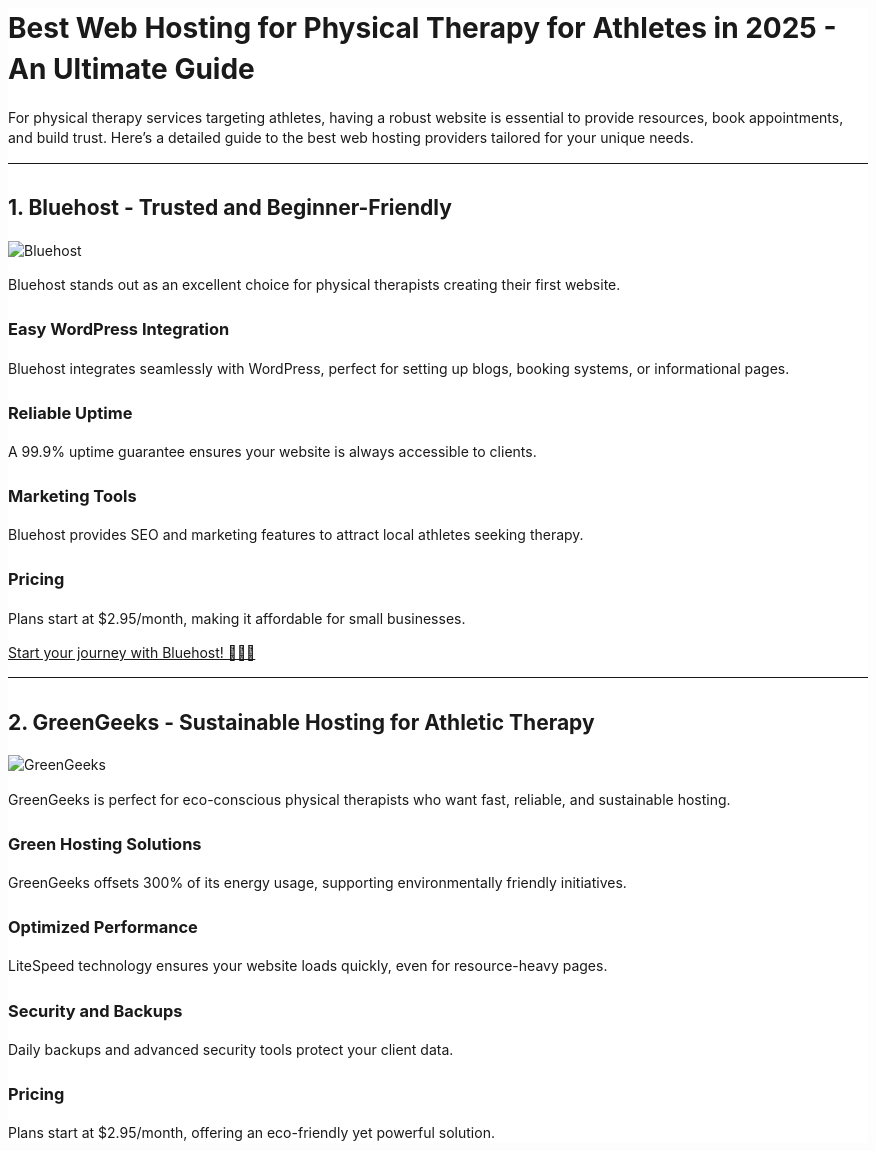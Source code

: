 # Best Web Hosting for Physical Therapy for Athletes in 2025 - An Ultimate Guide  

For physical therapy services targeting athletes, having a robust website is essential to provide resources, book appointments, and build trust. Here’s a detailed guide to the best web hosting providers tailored for your unique needs.  

---

## 1. Bluehost - Trusted and Beginner-Friendly  

![Bluehost](https://i.imgur.com/PasFF9E.jpeg "Bluehost Hosting")  

Bluehost stands out as an excellent choice for physical therapists creating their first website.  

### Easy WordPress Integration  
Bluehost integrates seamlessly with WordPress, perfect for setting up blogs, booking systems, or informational pages.  

### Reliable Uptime  
A 99.9% uptime guarantee ensures your website is always accessible to clients.  

### Marketing Tools  
Bluehost provides SEO and marketing features to attract local athletes seeking therapy.  

### Pricing  
Plans start at $2.95/month, making it affordable for small businesses.  

[Start your journey with Bluehost! 🏃‍♂️💪](https://snipitx.com/bluehost-jy)  

---

## 2. GreenGeeks - Sustainable Hosting for Athletic Therapy  

![GreenGeeks](https://i.imgur.com/eEwuntu.jpg "GreenGeeks Hosting")  

GreenGeeks is perfect for eco-conscious physical therapists who want fast, reliable, and sustainable hosting.  

### Green Hosting Solutions  
GreenGeeks offsets 300% of its energy usage, supporting environmentally friendly initiatives.  

### Optimized Performance  
LiteSpeed technology ensures your website loads quickly, even for resource-heavy pages.  

### Security and Backups  
Daily backups and advanced security tools protect your client data.  

### Pricing  
Plans start at $2.95/month, offering an eco-friendly yet powerful solution.  
